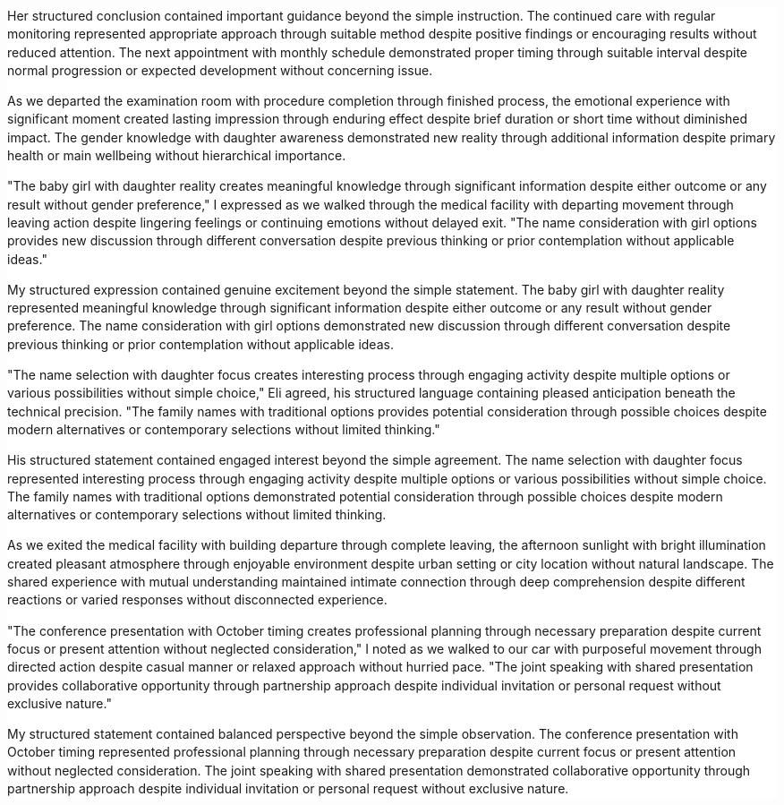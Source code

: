 Her structured conclusion contained important guidance beyond the simple instruction. The continued care with regular monitoring represented appropriate approach through suitable method despite positive findings or encouraging results without reduced attention. The next appointment with monthly schedule demonstrated proper timing through suitable interval despite normal progression or expected development without concerning issue.

As we departed the examination room with procedure completion through finished process, the emotional experience with significant moment created lasting impression through enduring effect despite brief duration or short time without diminished impact. The gender knowledge with daughter awareness demonstrated new reality through additional information despite primary health or main wellbeing without hierarchical importance.

"The baby girl with daughter reality creates meaningful knowledge through significant information despite either outcome or any result without gender preference," I expressed as we walked through the medical facility with departing movement through leaving action despite lingering feelings or continuing emotions without delayed exit. "The name consideration with girl options provides new discussion through different conversation despite previous thinking or prior contemplation without applicable ideas."

My structured expression contained genuine excitement beyond the simple statement. The baby girl with daughter reality represented meaningful knowledge through significant information despite either outcome or any result without gender preference. The name consideration with girl options demonstrated new discussion through different conversation despite previous thinking or prior contemplation without applicable ideas.

"The name selection with daughter focus creates interesting process through engaging activity despite multiple options or various possibilities without simple choice," Eli agreed, his structured language containing pleased anticipation beneath the technical precision. "The family names with traditional options provides potential consideration through possible choices despite modern alternatives or contemporary selections without limited thinking."

His structured statement contained engaged interest beyond the simple agreement. The name selection with daughter focus represented interesting process through engaging activity despite multiple options or various possibilities without simple choice. The family names with traditional options demonstrated potential consideration through possible choices despite modern alternatives or contemporary selections without limited thinking.

As we exited the medical facility with building departure through complete leaving, the afternoon sunlight with bright illumination created pleasant atmosphere through enjoyable environment despite urban setting or city location without natural landscape. The shared experience with mutual understanding maintained intimate connection through deep comprehension despite different reactions or varied responses without disconnected experience.

"The conference presentation with October timing creates professional planning through necessary preparation despite current focus or present attention without neglected consideration," I noted as we walked to our car with purposeful movement through directed action despite casual manner or relaxed approach without hurried pace. "The joint speaking with shared presentation provides collaborative opportunity through partnership approach despite individual invitation or personal request without exclusive nature."

My structured statement contained balanced perspective beyond the simple observation. The conference presentation with October timing represented professional planning through necessary preparation despite current focus or present attention without neglected consideration. The joint speaking with shared presentation demonstrated collaborative opportunity through partnership approach despite individual invitation or personal request without exclusive nature.
